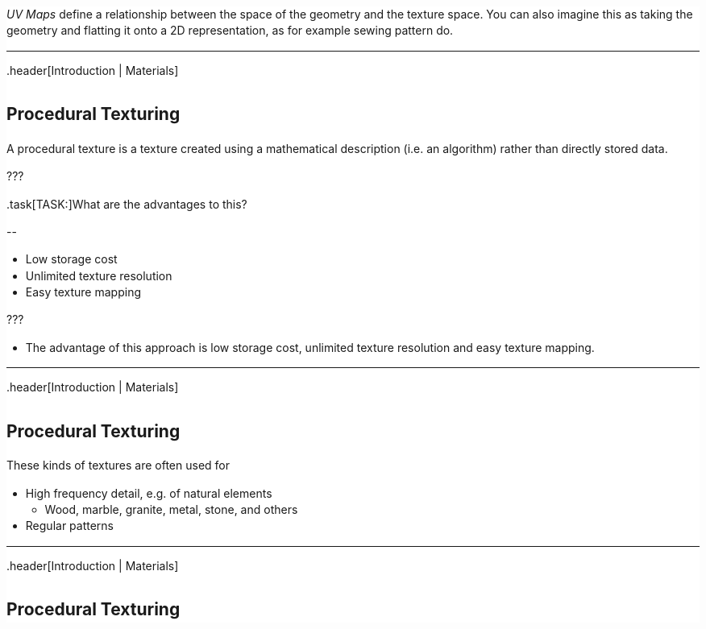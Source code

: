 *UV Maps* define a relationship between the space of the geometry and the texture space. You can also imagine this as taking the geometry and flatting it onto a 2D representation, as for example sewing pattern do.

---
.header[Introduction | Materials]

## Procedural Texturing

A procedural texture is a texture created using a mathematical description (i.e. an algorithm) rather than directly stored data. 

???

.task[TASK:]What are the advantages to this?

--

* Low storage cost
* Unlimited texture resolution 
* Easy texture mapping

???


* The advantage of this approach is low storage cost, unlimited texture resolution and easy texture mapping.

---
.header[Introduction | Materials]

## Procedural Texturing

These kinds of textures are often used for 

* High frequency detail, e.g. of natural elements
    * Wood, marble, granite, metal, stone, and others
* Regular patterns

---
.header[Introduction | Materials]

## Procedural Texturing
